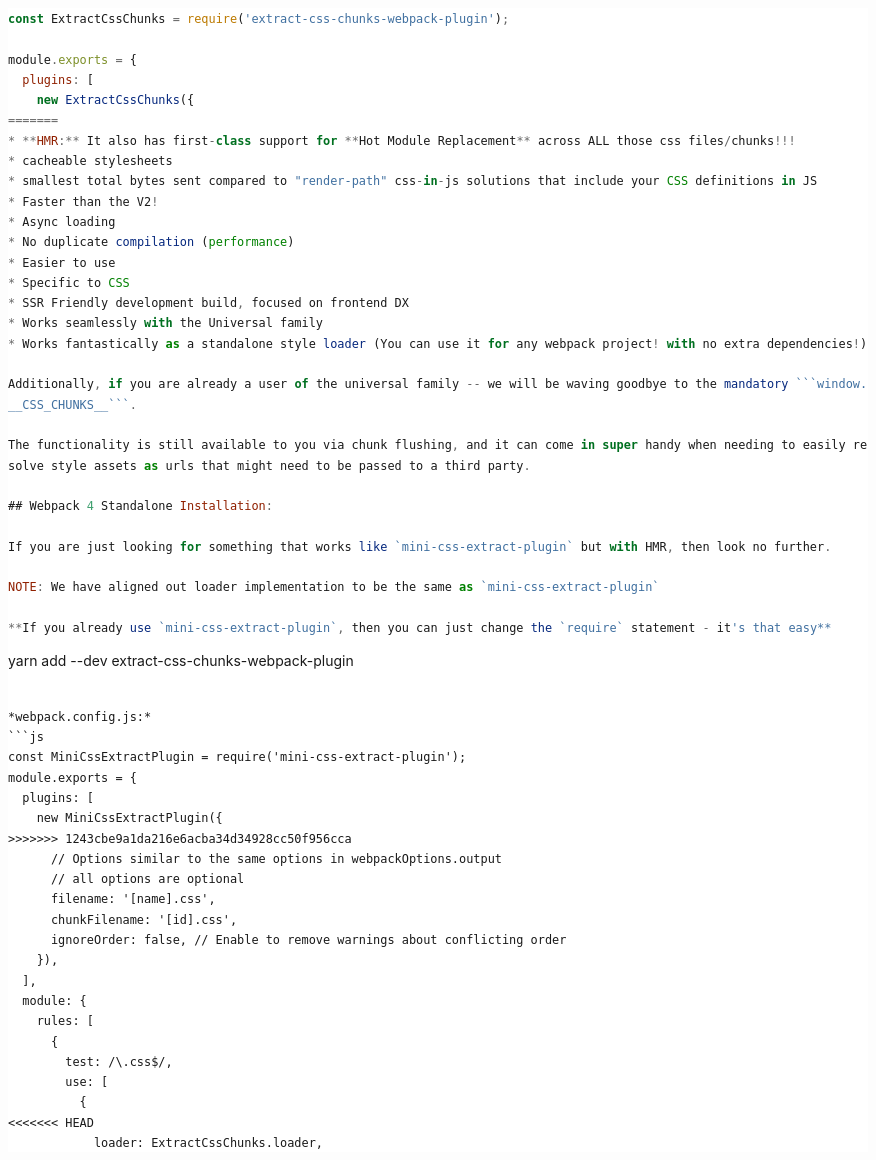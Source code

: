 ```js
const ExtractCssChunks = require('extract-css-chunks-webpack-plugin');

module.exports = {
  plugins: [
    new ExtractCssChunks({
=======
* **HMR:** It also has first-class support for **Hot Module Replacement** across ALL those css files/chunks!!!
* cacheable stylesheets 
* smallest total bytes sent compared to "render-path" css-in-js solutions that include your CSS definitions in JS
* Faster than the V2!
* Async loading
* No duplicate compilation (performance)
* Easier to use
* Specific to CSS
* SSR Friendly development build, focused on frontend DX
* Works seamlessly with the Universal family
* Works fantastically as a standalone style loader (You can use it for any webpack project! with no extra dependencies!)

Additionally, if you are already a user of the universal family -- we will be waving goodbye to the mandatory ```window.__CSS_CHUNKS__```.

The functionality is still available to you via chunk flushing, and it can come in super handy when needing to easily resolve style assets as urls that might need to be passed to a third party.

## Webpack 4 Standalone Installation:

If you are just looking for something that works like `mini-css-extract-plugin` but with HMR, then look no further.

NOTE: We have aligned out loader implementation to be the same as `mini-css-extract-plugin` 

**If you already use `mini-css-extract-plugin`, then you can just change the `require` statement - it's that easy**

```
yarn add --dev extract-css-chunks-webpack-plugin
```

*webpack.config.js:*
```js
const MiniCssExtractPlugin = require('mini-css-extract-plugin');
module.exports = {
  plugins: [
    new MiniCssExtractPlugin({
>>>>>>> 1243cbe9a1da216e6acba34d34928cc50f956cca
      // Options similar to the same options in webpackOptions.output
      // all options are optional
      filename: '[name].css',
      chunkFilename: '[id].css',
      ignoreOrder: false, // Enable to remove warnings about conflicting order
    }),
  ],
  module: {
    rules: [
      {
        test: /\.css$/,
        use: [
          {
<<<<<<< HEAD
            loader: ExtractCssChunks.loader,
```
